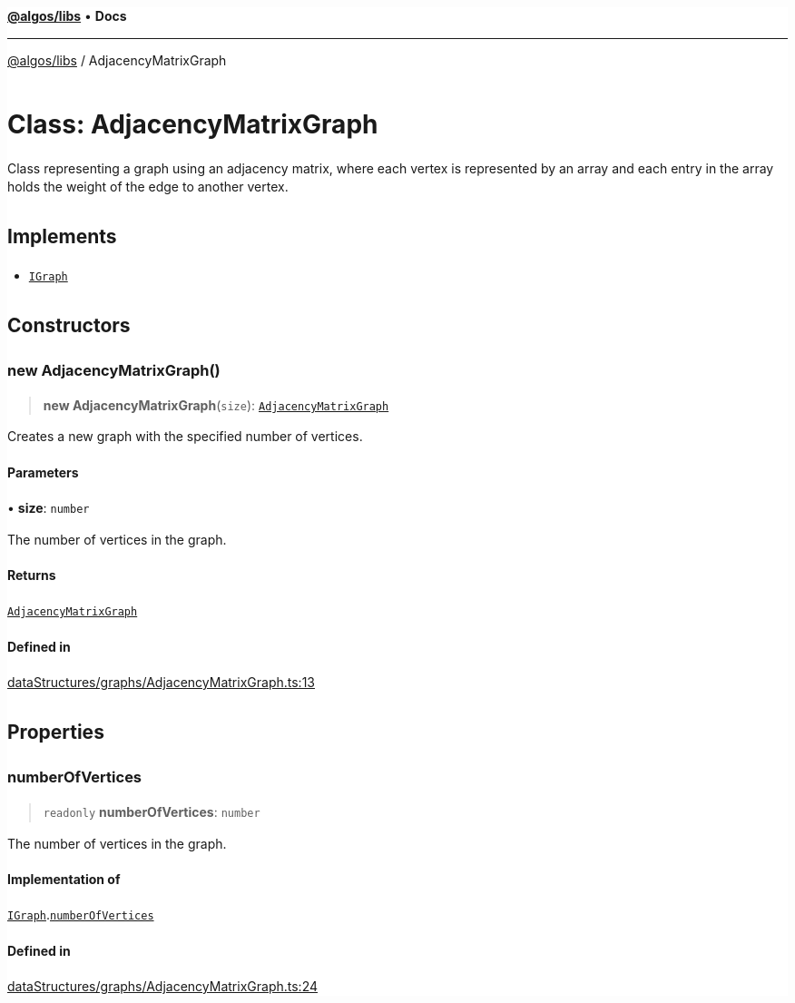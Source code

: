 [**@algos/libs**](../README.md) • **Docs**

***

[@algos/libs](../globals.md) / AdjacencyMatrixGraph

# Class: AdjacencyMatrixGraph

Class representing a graph using an adjacency matrix, where each vertex is represented by an array
and each entry in the array holds the weight of the edge to another vertex.

## Implements

- [`IGraph`](../interfaces/IGraph.md)

## Constructors

### new AdjacencyMatrixGraph()

> **new AdjacencyMatrixGraph**(`size`): [`AdjacencyMatrixGraph`](AdjacencyMatrixGraph.md)

Creates a new graph with the specified number of vertices.

#### Parameters

• **size**: `number`

The number of vertices in the graph.

#### Returns

[`AdjacencyMatrixGraph`](AdjacencyMatrixGraph.md)

#### Defined in

[dataStructures/graphs/AdjacencyMatrixGraph.ts:13](https://bitbucket.org/vladbasin/algos/src/5a7ff036d2baf511556b0e58f1b60a1888b2ff2f/libs/algos/src/lib/dataStructures/graphs/AdjacencyMatrixGraph.ts#lines-13)

## Properties

### numberOfVertices

> `readonly` **numberOfVertices**: `number`

The number of vertices in the graph.

#### Implementation of

[`IGraph`](../interfaces/IGraph.md).[`numberOfVertices`](../interfaces/IGraph.md#numberofvertices)

#### Defined in

[dataStructures/graphs/AdjacencyMatrixGraph.ts:24](https://bitbucket.org/vladbasin/algos/src/5a7ff036d2baf511556b0e58f1b60a1888b2ff2f/libs/algos/src/lib/dataStructures/graphs/AdjacencyMatrixGraph.ts#lines-24)
